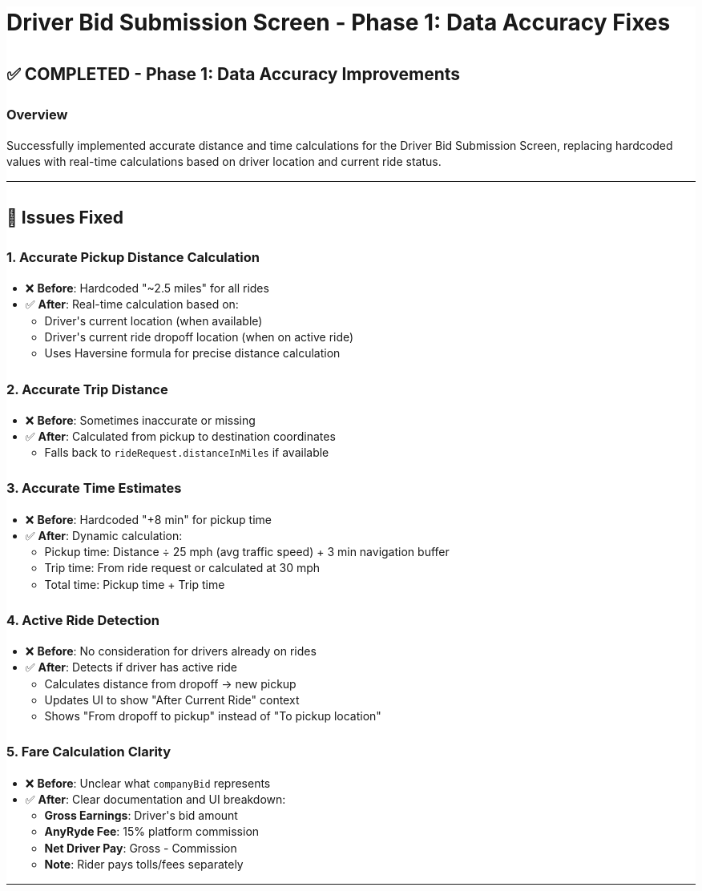 # Driver Bid Submission Screen - Phase 1: Data Accuracy Fixes

## ✅ COMPLETED - Phase 1: Data Accuracy Improvements

### Overview
Successfully implemented accurate distance and time calculations for the Driver Bid Submission Screen, replacing hardcoded values with real-time calculations based on driver location and current ride status.

---

## 🎯 Issues Fixed

### 1. **Accurate Pickup Distance Calculation**
- ❌ **Before**: Hardcoded "~2.5 miles" for all rides
- ✅ **After**: Real-time calculation based on:
  - Driver's current location (when available)
  - Driver's current ride dropoff location (when on active ride)
  - Uses Haversine formula for precise distance calculation

### 2. **Accurate Trip Distance**
- ❌ **Before**: Sometimes inaccurate or missing
- ✅ **After**: Calculated from pickup to destination coordinates
  - Falls back to `rideRequest.distanceInMiles` if available

### 3. **Accurate Time Estimates**
- ❌ **Before**: Hardcoded "+8 min" for pickup time
- ✅ **After**: Dynamic calculation:
  - Pickup time: Distance ÷ 25 mph (avg traffic speed) + 3 min navigation buffer
  - Trip time: From ride request or calculated at 30 mph
  - Total time: Pickup time + Trip time

### 4. **Active Ride Detection**
- ❌ **Before**: No consideration for drivers already on rides
- ✅ **After**: Detects if driver has active ride
  - Calculates distance from dropoff → new pickup
  - Updates UI to show "After Current Ride" context
  - Shows "From dropoff to pickup" instead of "To pickup location"

### 5. **Fare Calculation Clarity**
- ❌ **Before**: Unclear what `companyBid` represents
- ✅ **After**: Clear documentation and UI breakdown:
  - **Gross Earnings**: Driver's bid amount
  - **AnyRyde Fee**: 15% platform commission
  - **Net Driver Pay**: Gross - Commission
  - **Note**: Rider pays tolls/fees separately

---